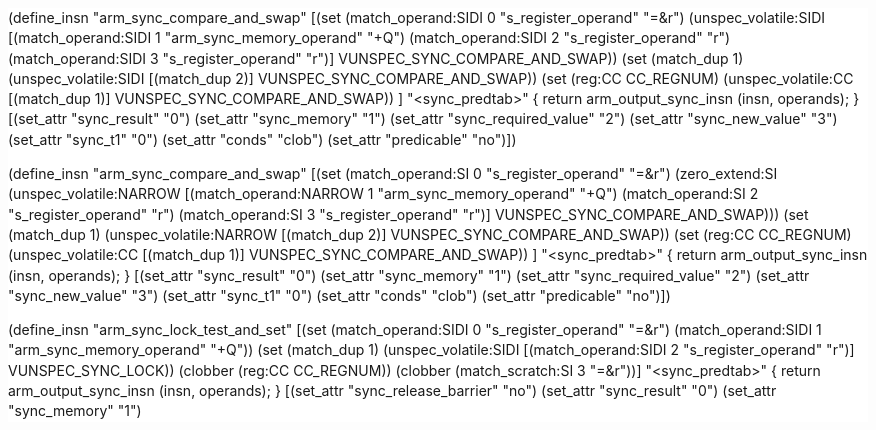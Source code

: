 (define_insn "arm_sync_compare_and_swap<mode>"
  [(set (match_operand:SIDI 0 "s_register_operand" "=&r")
        (unspec_volatile:SIDI
	 [(match_operand:SIDI 1 "arm_sync_memory_operand" "+Q")
	  (match_operand:SIDI 2 "s_register_operand" "r")
	  (match_operand:SIDI 3 "s_register_operand" "r")]
	 VUNSPEC_SYNC_COMPARE_AND_SWAP))
   (set (match_dup 1) (unspec_volatile:SIDI [(match_dup 2)]
                                          VUNSPEC_SYNC_COMPARE_AND_SWAP))
   (set (reg:CC CC_REGNUM) (unspec_volatile:CC [(match_dup 1)]
                                                VUNSPEC_SYNC_COMPARE_AND_SWAP))
   ]
  "<sync_predtab>"
  {
    return arm_output_sync_insn (insn, operands);
  }
  [(set_attr "sync_result"          "0")
   (set_attr "sync_memory"          "1")
   (set_attr "sync_required_value"  "2")
   (set_attr "sync_new_value"       "3")
   (set_attr "sync_t1"              "0")
   (set_attr "conds" "clob")
   (set_attr "predicable" "no")])

(define_insn "arm_sync_compare_and_swap<mode>"
  [(set (match_operand:SI 0 "s_register_operand" "=&r")
        (zero_extend:SI
	  (unspec_volatile:NARROW
	    [(match_operand:NARROW 1 "arm_sync_memory_operand" "+Q")
	     (match_operand:SI 2 "s_register_operand" "r")
	     (match_operand:SI 3 "s_register_operand" "r")]
	    VUNSPEC_SYNC_COMPARE_AND_SWAP)))
   (set (match_dup 1) (unspec_volatile:NARROW [(match_dup 2)]
                                          VUNSPEC_SYNC_COMPARE_AND_SWAP))
   (set (reg:CC CC_REGNUM) (unspec_volatile:CC [(match_dup 1)]
                                                VUNSPEC_SYNC_COMPARE_AND_SWAP))
   ]
  "<sync_predtab>"
  {
    return arm_output_sync_insn (insn, operands);
  }
  [(set_attr "sync_result"          "0")
   (set_attr "sync_memory"          "1")
   (set_attr "sync_required_value"  "2")
   (set_attr "sync_new_value"       "3")
   (set_attr "sync_t1"              "0")
   (set_attr "conds" "clob")
   (set_attr "predicable" "no")])

(define_insn "arm_sync_lock_test_and_set<mode>"
  [(set (match_operand:SIDI 0 "s_register_operand" "=&r")
	(match_operand:SIDI 1 "arm_sync_memory_operand" "+Q"))
   (set (match_dup 1)
	(unspec_volatile:SIDI [(match_operand:SIDI 2 "s_register_operand" "r")]
	VUNSPEC_SYNC_LOCK))
   (clobber (reg:CC CC_REGNUM))
   (clobber (match_scratch:SI 3 "=&r"))]
  "<sync_predtab>"
  {
    return arm_output_sync_insn (insn, operands);
  }
  [(set_attr "sync_release_barrier" "no")
   (set_attr "sync_result"          "0")
   (set_attr "sync_memory"          "1")